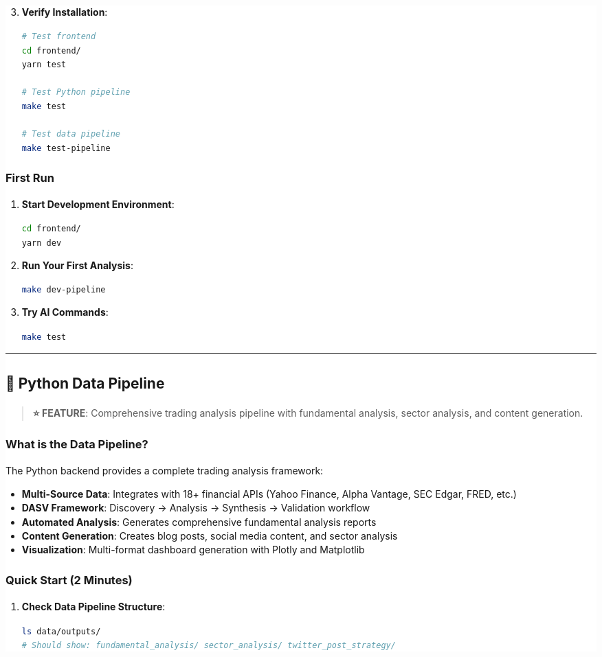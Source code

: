 3. **Verify Installation**:
   ```bash
   # Test frontend
   cd frontend/
   yarn test

   # Test Python pipeline
   make test

   # Test data pipeline
   make test-pipeline
   ```

### First Run

1. **Start Development Environment**:
   ```bash
   cd frontend/
   yarn dev
   ```

2. **Run Your First Analysis**:
   ```bash
   make dev-pipeline
   ```

3. **Try AI Commands**:
   ```bash
   make test
   ```

---

## 🐍 Python Data Pipeline

> **⭐ FEATURE**: Comprehensive trading analysis pipeline with fundamental analysis, sector analysis, and content generation.

### What is the Data Pipeline?

The Python backend provides a complete trading analysis framework:
- **Multi-Source Data**: Integrates with 18+ financial APIs (Yahoo Finance, Alpha Vantage, SEC Edgar, FRED, etc.)
- **DASV Framework**: Discovery → Analysis → Synthesis → Validation workflow
- **Automated Analysis**: Generates comprehensive fundamental analysis reports
- **Content Generation**: Creates blog posts, social media content, and sector analysis
- **Visualization**: Multi-format dashboard generation with Plotly and Matplotlib

### Quick Start (2 Minutes)

1. **Check Data Pipeline Structure**:
   ```bash
   ls data/outputs/
   # Should show: fundamental_analysis/ sector_analysis/ twitter_post_strategy/
   ```
